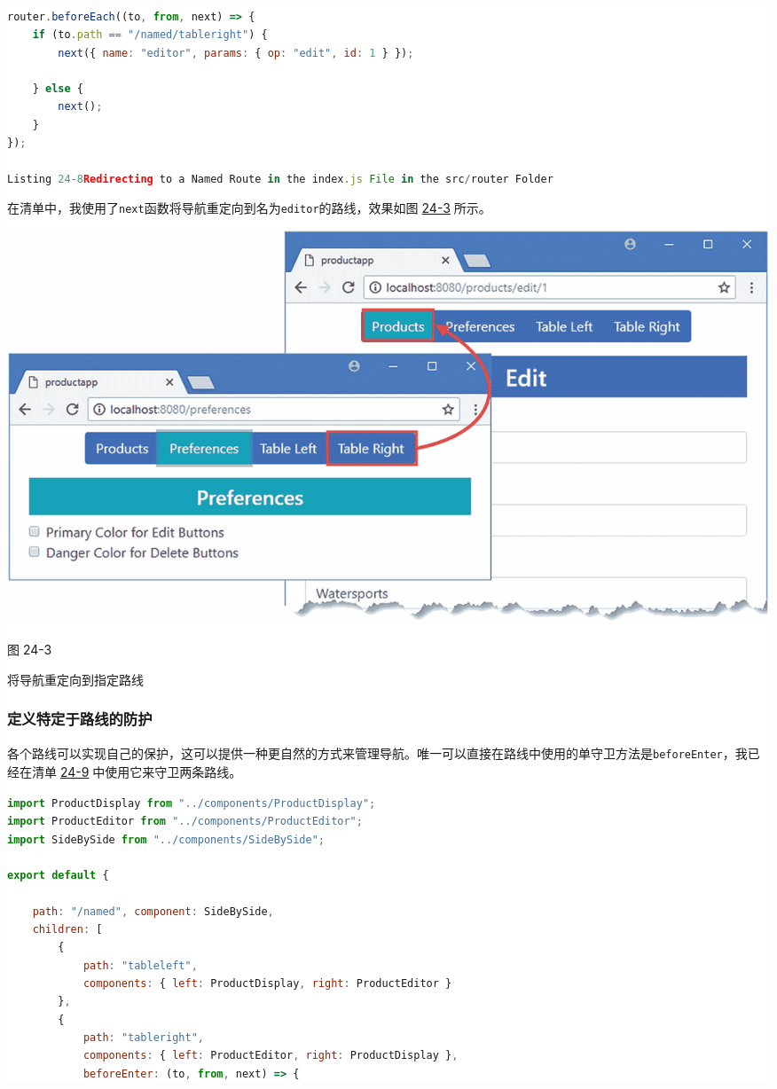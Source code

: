 ```js
router.beforeEach((to, from, next) => {
    if (to.path == "/named/tableright") {
        next({ name: "editor", params: { op: "edit", id: 1 } });

    } else {
        next();
    }
});

Listing 24-8Redirecting to a Named Route in the index.js File in the src/router Folder

```

在清单中，我使用了`next`函数将导航重定向到名为`editor`的路线，效果如图 [24-3](#Fig3) 所示。

![img/465686_1_En_24_Fig3_HTML.jpg](img/465686_1_En_24_Fig3_HTML.jpg)

图 24-3

将导航重定向到指定路线

### 定义特定于路线的防护

各个路线可以实现自己的保护，这可以提供一种更自然的方式来管理导航。唯一可以直接在路线中使用的单守卫方法是`beforeEnter`，我已经在清单 [24-9](#PC9) 中使用它来守卫两条路线。

```js
import ProductDisplay from "../components/ProductDisplay";
import ProductEditor from "../components/ProductEditor";
import SideBySide from "../components/SideBySide";

export default {

    path: "/named", component: SideBySide,
    children: [
        {
            path: "tableleft",
            components: { left: ProductDisplay, right: ProductEditor }
        },
        {
            path: "tableright",
            components: { left: ProductEditor, right: ProductDisplay },
            beforeEnter: (to, from, next) => {

```